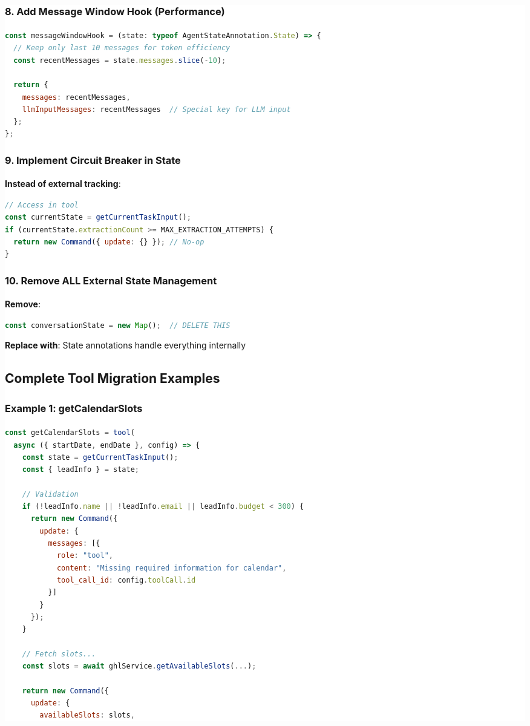 ```javascript
```

### 8. Add Message Window Hook (Performance)

```javascript
const messageWindowHook = (state: typeof AgentStateAnnotation.State) => {
  // Keep only last 10 messages for token efficiency
  const recentMessages = state.messages.slice(-10);
  
  return {
    messages: recentMessages,
    llmInputMessages: recentMessages  // Special key for LLM input
  };
};
```

### 9. Implement Circuit Breaker in State

**Instead of external tracking**:
```javascript
// Access in tool
const currentState = getCurrentTaskInput();
if (currentState.extractionCount >= MAX_EXTRACTION_ATTEMPTS) {
  return new Command({ update: {} }); // No-op
}
```

### 10. Remove ALL External State Management

**Remove**:
```javascript
const conversationState = new Map();  // DELETE THIS
```

**Replace with**: State annotations handle everything internally

## Complete Tool Migration Examples

### Example 1: getCalendarSlots
```javascript
const getCalendarSlots = tool(
  async ({ startDate, endDate }, config) => {
    const state = getCurrentTaskInput();
    const { leadInfo } = state;
    
    // Validation
    if (!leadInfo.name || !leadInfo.email || leadInfo.budget < 300) {
      return new Command({
        update: {
          messages: [{
            role: "tool",
            content: "Missing required information for calendar",
            tool_call_id: config.toolCall.id
          }]
        }
      });
    }
    
    // Fetch slots...
    const slots = await ghlService.getAvailableSlots(...);
    
    return new Command({
      update: {
        availableSlots: slots,
```